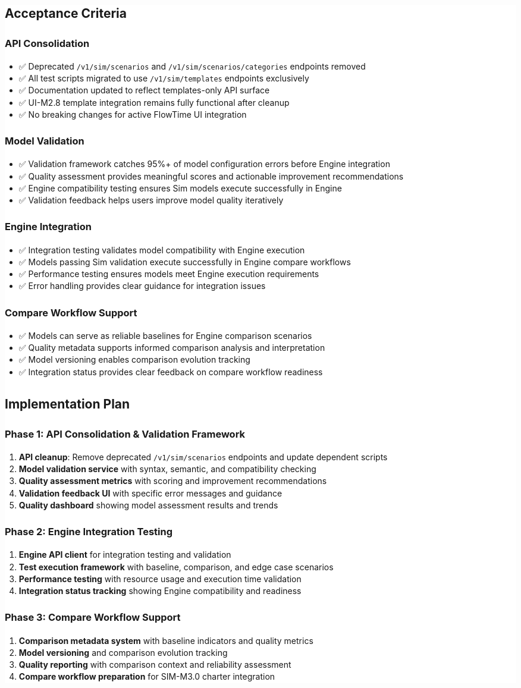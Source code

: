## Acceptance Criteria

### **API Consolidation**
- ✅ Deprecated `/v1/sim/scenarios` and `/v1/sim/scenarios/categories` endpoints removed
- ✅ All test scripts migrated to use `/v1/sim/templates` endpoints exclusively
- ✅ Documentation updated to reflect templates-only API surface
- ✅ UI-M2.8 template integration remains fully functional after cleanup
- ✅ No breaking changes for active FlowTime UI integration

### **Model Validation**
- ✅ Validation framework catches 95%+ of model configuration errors before Engine integration
- ✅ Quality assessment provides meaningful scores and actionable improvement recommendations
- ✅ Engine compatibility testing ensures Sim models execute successfully in Engine
- ✅ Validation feedback helps users improve model quality iteratively

### **Engine Integration**
- ✅ Integration testing validates model compatibility with Engine execution
- ✅ Models passing Sim validation execute successfully in Engine compare workflows
- ✅ Performance testing ensures models meet Engine execution requirements
- ✅ Error handling provides clear guidance for integration issues

### **Compare Workflow Support**
- ✅ Models can serve as reliable baselines for Engine comparison scenarios
- ✅ Quality metadata supports informed comparison analysis and interpretation
- ✅ Model versioning enables comparison evolution tracking
- ✅ Integration status provides clear feedback on compare workflow readiness

## Implementation Plan

### **Phase 1: API Consolidation & Validation Framework**
1. **API cleanup**: Remove deprecated `/v1/sim/scenarios` endpoints and update dependent scripts
2. **Model validation service** with syntax, semantic, and compatibility checking
2. **Quality assessment metrics** with scoring and improvement recommendations
3. **Validation feedback UI** with specific error messages and guidance
4. **Quality dashboard** showing model assessment results and trends

### **Phase 2: Engine Integration Testing**
1. **Engine API client** for integration testing and validation
2. **Test execution framework** with baseline, comparison, and edge case scenarios
3. **Performance testing** with resource usage and execution time validation
4. **Integration status tracking** showing Engine compatibility and readiness

### **Phase 3: Compare Workflow Support**
1. **Comparison metadata system** with baseline indicators and quality metrics
2. **Model versioning** and comparison evolution tracking
3. **Quality reporting** with comparison context and reliability assessment
4. **Compare workflow preparation** for SIM-M3.0 charter integration
